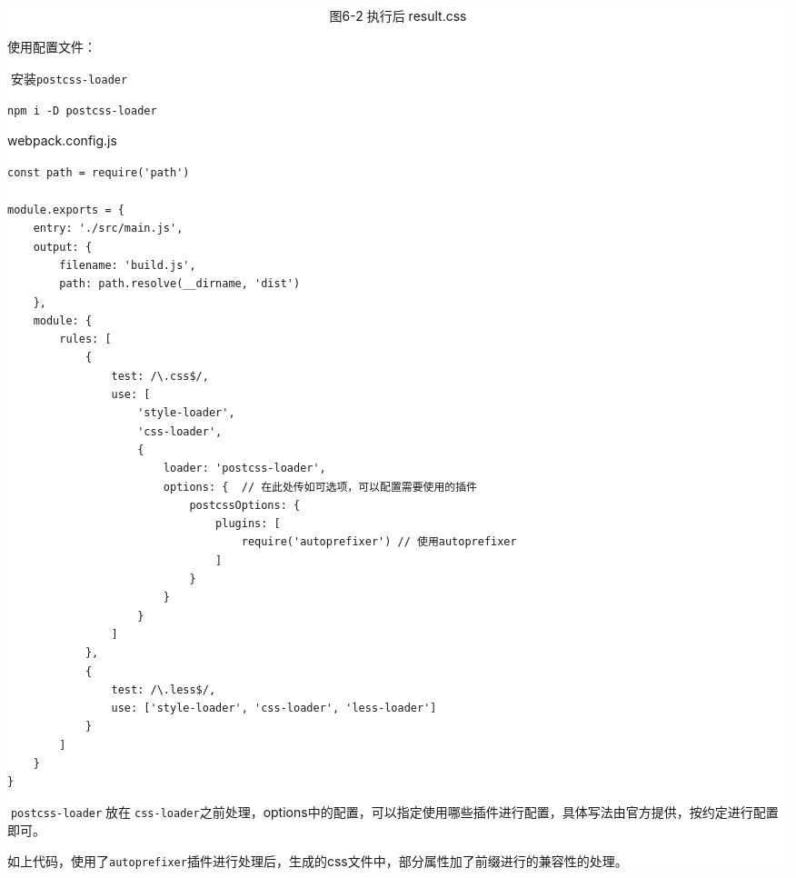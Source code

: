 <p align="center">图6-2 执行后  result.css</p>

使用配置文件：

​	安装`postcss-loader`

```
npm i -D postcss-loader
```

webpack.config.js

```
const path = require('path')

module.exports = {
    entry: './src/main.js',
    output: {
        filename: 'build.js',
        path: path.resolve(__dirname, 'dist')
    },
    module: {
        rules: [
            {
                test: /\.css$/,
                use: [
                    'style-loader',
                    'css-loader',
                    {
                        loader: 'postcss-loader',
                        options: {	// 在此处传如可选项，可以配置需要使用的插件
                            postcssOptions: {
                                plugins: [
                                    require('autoprefixer')	// 使用autoprefixer
                                ]
                            }
                        }
                    }
                ]
            },
            {
                test: /\.less$/,
                use: ['style-loader', 'css-loader', 'less-loader']
            }
        ]
    }
}
```

​	`postcss-loader` 放在 `css-loader`之前处理，options中的配置，可以指定使用哪些插件进行配置，具体写法由官方提供，按约定进行配置即可。

​	如上代码，使用了`autoprefixer`插件进行处理后，生成的css文件中，部分属性加了前缀进行的兼容性的处理。
